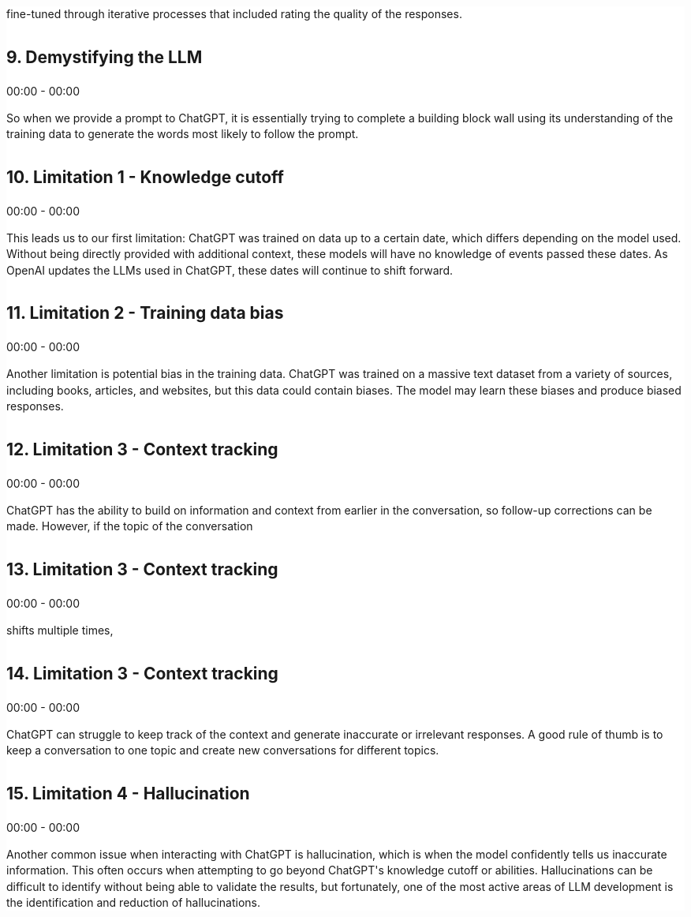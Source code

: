 fine-tuned through iterative processes that included rating the quality of the responses.

## 9. Demystifying the LLM

00:00 - 00:00

So when we provide a prompt to ChatGPT, it is essentially trying to complete a building block wall using its understanding of the training data to generate the words most likely to follow the prompt.

## 10. Limitation 1 - Knowledge cutoff

00:00 - 00:00

This leads us to our first limitation: ChatGPT was trained on data up to a certain date, which differs depending on the model used. Without being directly provided with additional context, these models will have no knowledge of events passed these dates. As OpenAI updates the LLMs used in ChatGPT, these dates will continue to shift forward.

## 11. Limitation 2 - Training data bias

00:00 - 00:00

Another limitation is potential bias in the training data. ChatGPT was trained on a massive text dataset from a variety of sources, including books, articles, and websites, but this data could contain biases. The model may learn these biases and produce biased responses.

## 12. Limitation 3 - Context tracking

00:00 - 00:00

ChatGPT has the ability to build on information and context from earlier in the conversation, so follow-up corrections can be made. However, if the topic of the conversation

## 13. Limitation 3 - Context tracking

00:00 - 00:00

shifts multiple times,

## 14. Limitation 3 - Context tracking

00:00 - 00:00

ChatGPT can struggle to keep track of the context and generate inaccurate or irrelevant responses. A good rule of thumb is to keep a conversation to one topic and create new conversations for different topics.

## 15. Limitation 4 - Hallucination

00:00 - 00:00

Another common issue when interacting with ChatGPT is hallucination, which is when the model confidently tells us inaccurate information. This often occurs when attempting to go beyond ChatGPT's knowledge cutoff or abilities. Hallucinations can be difficult to identify without being able to validate the results, but fortunately, one of the most active areas of LLM development is the identification and reduction of hallucinations.

